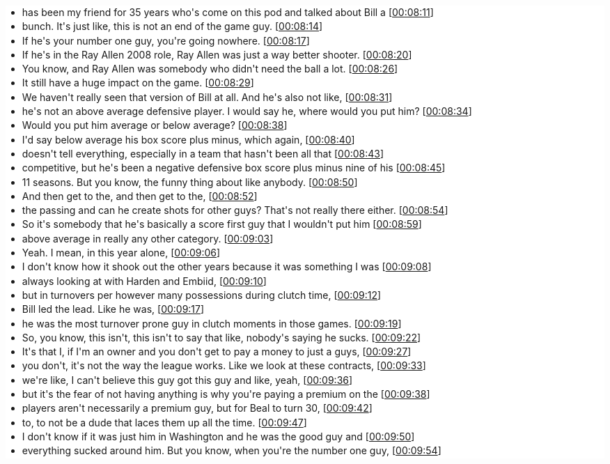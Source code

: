 *  has been my friend for 35 years who's come on this pod and talked about Bill a [[00:08:11](https://www.youtube.com/watch?v=tz-muMW2J4k&t=491.0s)]
*  bunch. It's just like, this is not an end of the game guy. [[00:08:14](https://www.youtube.com/watch?v=tz-muMW2J4k&t=494.47999999999996s)]
*  If he's your number one guy, you're going nowhere. [[00:08:17](https://www.youtube.com/watch?v=tz-muMW2J4k&t=497.4s)]
*  If he's in the Ray Allen 2008 role, Ray Allen was just a way better shooter. [[00:08:20](https://www.youtube.com/watch?v=tz-muMW2J4k&t=500.91999999999996s)]
*  You know, and Ray Allen was somebody who didn't need the ball a lot. [[00:08:26](https://www.youtube.com/watch?v=tz-muMW2J4k&t=506.76s)]
*  It still have a huge impact on the game. [[00:08:29](https://www.youtube.com/watch?v=tz-muMW2J4k&t=509.52s)]
*  We haven't really seen that version of Bill at all. And he's also not like, [[00:08:31](https://www.youtube.com/watch?v=tz-muMW2J4k&t=511.0s)]
*  he's not an above average defensive player. I would say he, where would you put him? [[00:08:34](https://www.youtube.com/watch?v=tz-muMW2J4k&t=514.92s)]
*  Would you put him average or below average? [[00:08:38](https://www.youtube.com/watch?v=tz-muMW2J4k&t=518.72s)]
*  I'd say below average his box score plus minus, which again, [[00:08:40](https://www.youtube.com/watch?v=tz-muMW2J4k&t=520.6s)]
*  doesn't tell everything, especially in a team that hasn't been all that [[00:08:43](https://www.youtube.com/watch?v=tz-muMW2J4k&t=523.6s)]
*  competitive, but he's been a negative defensive box score plus minus nine of his [[00:08:45](https://www.youtube.com/watch?v=tz-muMW2J4k&t=525.76s)]
*  11 seasons. But you know, the funny thing about like anybody. [[00:08:50](https://www.youtube.com/watch?v=tz-muMW2J4k&t=530.04s)]
*  And then get to the, and then get to the, [[00:08:52](https://www.youtube.com/watch?v=tz-muMW2J4k&t=532.92s)]
*  the passing and can he create shots for other guys? That's not really there either. [[00:08:54](https://www.youtube.com/watch?v=tz-muMW2J4k&t=534.8399999999999s)]
*  So it's somebody that he's basically a score first guy that I wouldn't put him [[00:08:59](https://www.youtube.com/watch?v=tz-muMW2J4k&t=539.28s)]
*  above average in really any other category. [[00:09:03](https://www.youtube.com/watch?v=tz-muMW2J4k&t=543.64s)]
*  Yeah. I mean, in this year alone, [[00:09:06](https://www.youtube.com/watch?v=tz-muMW2J4k&t=546.9599999999999s)]
*  I don't know how it shook out the other years because it was something I was [[00:09:08](https://www.youtube.com/watch?v=tz-muMW2J4k&t=548.4s)]
*  always looking at with Harden and Embiid, [[00:09:10](https://www.youtube.com/watch?v=tz-muMW2J4k&t=550.8s)]
*  but in turnovers per however many possessions during clutch time, [[00:09:12](https://www.youtube.com/watch?v=tz-muMW2J4k&t=552.92s)]
*  Bill led the lead. Like he was, [[00:09:17](https://www.youtube.com/watch?v=tz-muMW2J4k&t=557.36s)]
*  he was the most turnover prone guy in clutch moments in those games. [[00:09:19](https://www.youtube.com/watch?v=tz-muMW2J4k&t=559.04s)]
*  So, you know, this isn't, this isn't to say that like, nobody's saying he sucks. [[00:09:22](https://www.youtube.com/watch?v=tz-muMW2J4k&t=562.2s)]
*  It's that I, if I'm an owner and you don't get to pay a money to just a guys, [[00:09:27](https://www.youtube.com/watch?v=tz-muMW2J4k&t=567.5600000000001s)]
*  you don't, it's not the way the league works. Like we look at these contracts, [[00:09:33](https://www.youtube.com/watch?v=tz-muMW2J4k&t=573.8000000000001s)]
*  we're like, I can't believe this guy got this guy and like, yeah, [[00:09:36](https://www.youtube.com/watch?v=tz-muMW2J4k&t=576.44s)]
*  but it's the fear of not having anything is why you're paying a premium on the [[00:09:38](https://www.youtube.com/watch?v=tz-muMW2J4k&t=578.1600000000001s)]
*  players aren't necessarily a premium guy, but for Beal to turn 30, [[00:09:42](https://www.youtube.com/watch?v=tz-muMW2J4k&t=582.5600000000001s)]
*  to, to not be a dude that laces them up all the time. [[00:09:47](https://www.youtube.com/watch?v=tz-muMW2J4k&t=587.2800000000001s)]
*  I don't know if it was just him in Washington and he was the good guy and [[00:09:50](https://www.youtube.com/watch?v=tz-muMW2J4k&t=590.76s)]
*  everything sucked around him. But you know, when you're the number one guy, [[00:09:54](https://www.youtube.com/watch?v=tz-muMW2J4k&t=594.3199999999999s)]